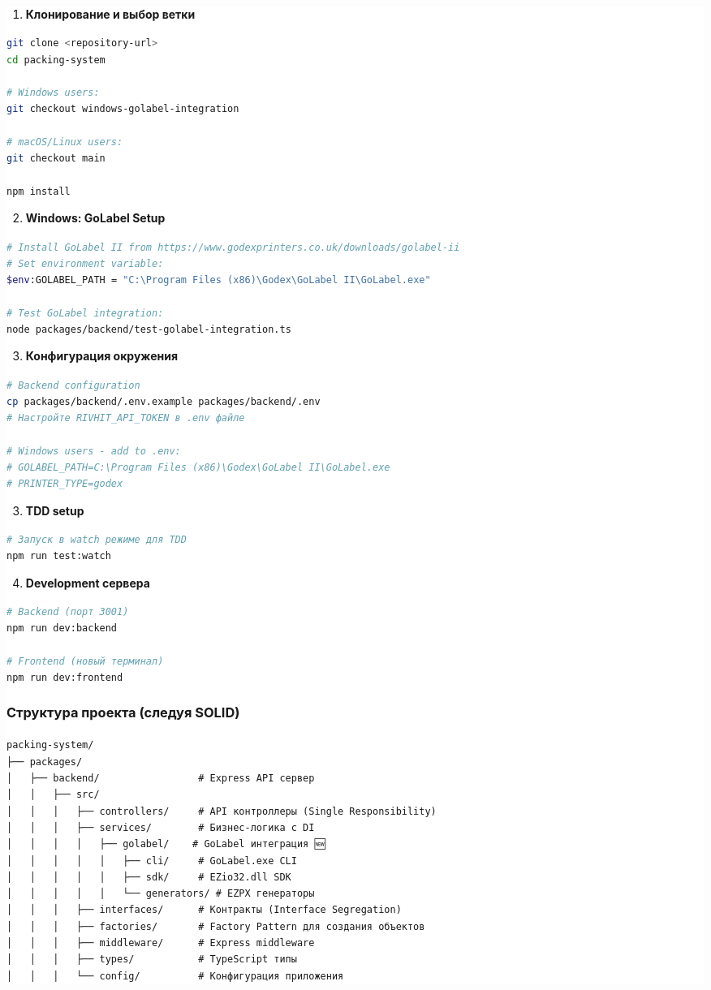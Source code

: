 1. **Клонирование и выбор ветки**
```bash
git clone <repository-url>
cd packing-system

# Windows users:
git checkout windows-golabel-integration

# macOS/Linux users:
git checkout main

npm install
```

2. **Windows: GoLabel Setup**
```bash
# Install GoLabel II from https://www.godexprinters.co.uk/downloads/golabel-ii
# Set environment variable:
$env:GOLABEL_PATH = "C:\Program Files (x86)\Godex\GoLabel II\GoLabel.exe"

# Test GoLabel integration:
node packages/backend/test-golabel-integration.ts
```

3. **Конфигурация окружения**
```bash
# Backend configuration
cp packages/backend/.env.example packages/backend/.env
# Настройте RIVHIT_API_TOKEN в .env файле

# Windows users - add to .env:
# GOLABEL_PATH=C:\Program Files (x86)\Godex\GoLabel II\GoLabel.exe
# PRINTER_TYPE=godex
```

3. **TDD setup**
```bash
# Запуск в watch режиме для TDD
npm run test:watch
```

4. **Development сервера**
```bash
# Backend (порт 3001)
npm run dev:backend

# Frontend (новый терминал)
npm run dev:frontend
```

### Структура проекта (следуя SOLID)

```
packing-system/
├── packages/
│   ├── backend/                 # Express API сервер
│   │   ├── src/
│   │   │   ├── controllers/     # API контроллеры (Single Responsibility)
│   │   │   ├── services/        # Бизнес-логика с DI
│   │   │   │   ├── golabel/    # GoLabel интеграция 🆕
│   │   │   │   │   ├── cli/     # GoLabel.exe CLI
│   │   │   │   │   ├── sdk/     # EZio32.dll SDK
│   │   │   │   │   └── generators/ # EZPX генераторы
│   │   │   ├── interfaces/      # Контракты (Interface Segregation)
│   │   │   ├── factories/       # Factory Pattern для создания объектов
│   │   │   ├── middleware/      # Express middleware
│   │   │   ├── types/           # TypeScript типы
│   │   │   └── config/          # Конфигурация приложения
```